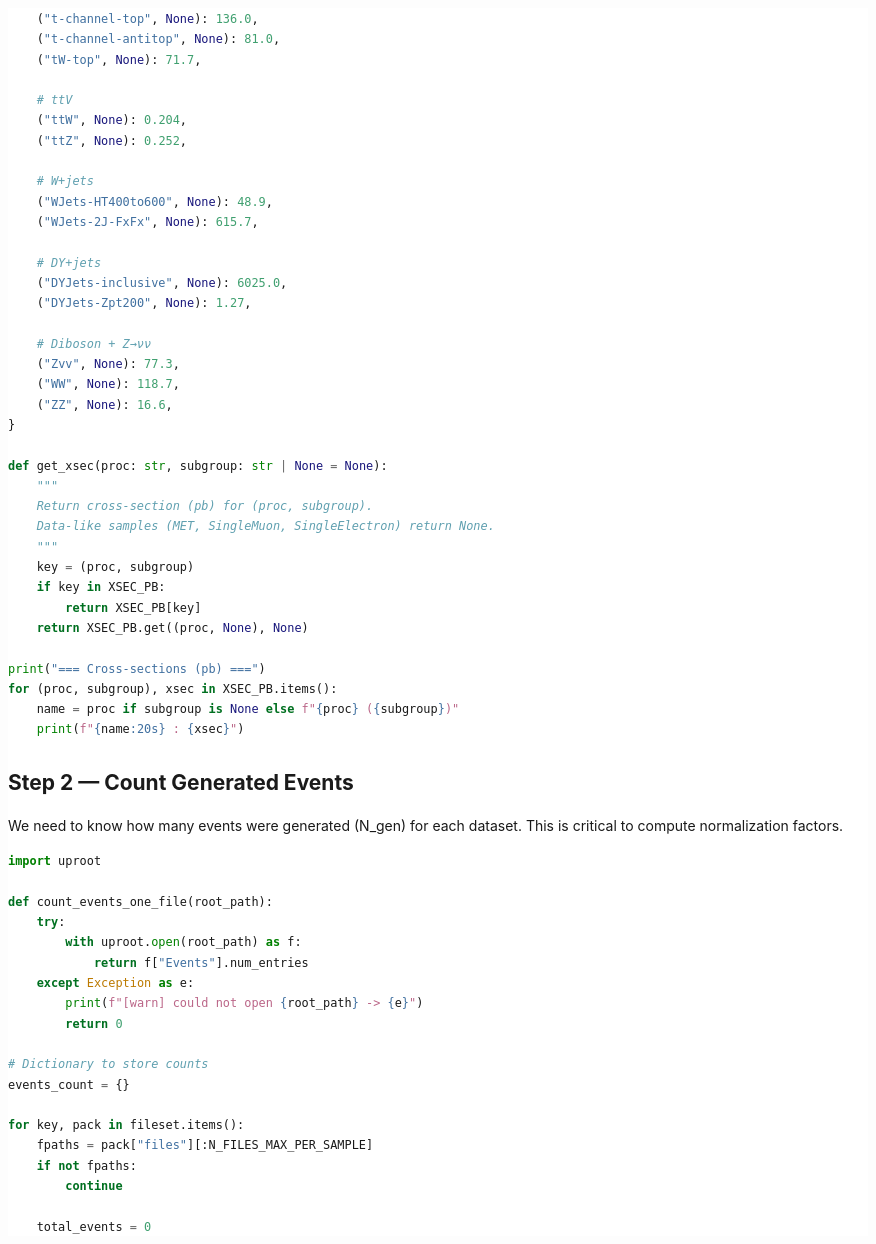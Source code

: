 ```python
    ("t-channel-top", None): 136.0,
    ("t-channel-antitop", None): 81.0,
    ("tW-top", None): 71.7,
    
    # ttV
    ("ttW", None): 0.204,
    ("ttZ", None): 0.252,
    
    # W+jets
    ("WJets-HT400to600", None): 48.9,
    ("WJets-2J-FxFx", None): 615.7,
    
    # DY+jets
    ("DYJets-inclusive", None): 6025.0,
    ("DYJets-Zpt200", None): 1.27,
    
    # Diboson + Z→νν
    ("Zvv", None): 77.3,
    ("WW", None): 118.7,
    ("ZZ", None): 16.6,
}

def get_xsec(proc: str, subgroup: str | None = None):
    """
    Return cross-section (pb) for (proc, subgroup).
    Data-like samples (MET, SingleMuon, SingleElectron) return None.
    """
    key = (proc, subgroup)
    if key in XSEC_PB:
        return XSEC_PB[key]
    return XSEC_PB.get((proc, None), None)

print("=== Cross-sections (pb) ===")
for (proc, subgroup), xsec in XSEC_PB.items():
    name = proc if subgroup is None else f"{proc} ({subgroup})"
    print(f"{name:20s} : {xsec}")
```

## Step 2 — Count Generated Events

We need to know how many events were generated (N_gen) for each dataset. This is critical to compute normalization factors.

```python
import uproot

def count_events_one_file(root_path):
    try:
        with uproot.open(root_path) as f:
            return f["Events"].num_entries
    except Exception as e:
        print(f"[warn] could not open {root_path} -> {e}")
        return 0

# Dictionary to store counts
events_count = {}

for key, pack in fileset.items():
    fpaths = pack["files"][:N_FILES_MAX_PER_SAMPLE]
    if not fpaths:
        continue
    
    total_events = 0
```